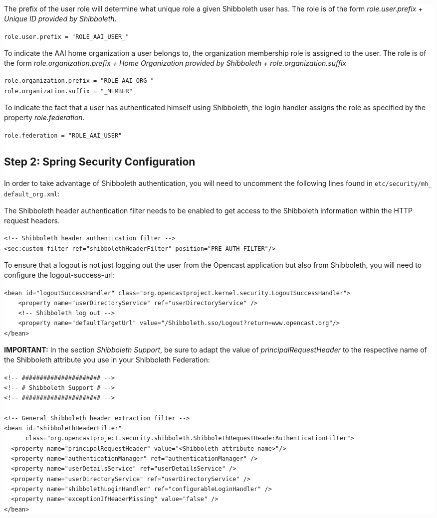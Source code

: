 The prefix of the user role will determine what unique role a given Shibboleth user has. The role is of the
form *role.user.prefix + Unique ID provided by Shibboleth*.

    role.user.prefix = "ROLE_AAI_USER_"

To indicate the AAI home organization a user belongs to, the organization membership role is assigned to the user.
The role is of the form *role.organization.prefix + Home Organization provided by Shibboleth +
role.organization.suffix*

    role.organization.prefix = "ROLE_AAI_ORG_"
    role.organization.suffix = "_MEMBER"

To indicate the fact that a user has authenticated himself using Shibboleth, the login handler assigns the
role as specified by the property *role.federation*.

    role.federation = "ROLE_AAI_USER"

Step 2: Spring Security Configuration
-------------------------------------

In order to take advantage of Shibboleth authentication, you will need to uncomment the following lines found
in `etc/security/mh_default_org.xml`:

The Shibboleth header authentication filter needs to be enabled to get access to the Shibboleth information
within the HTTP request headers.

    <!-- Shibboleth header authentication filter -->
    <sec:custom-filter ref="shibbolethHeaderFilter" position="PRE_AUTH_FILTER"/>

To ensure that a logout is not just logging out the user from the Opencast application but also from Shibboleth,
you will need to configure the logout-success-url:

    <bean id="logoutSuccessHandler" class="org.opencastproject.kernel.security.LogoutSuccessHandler">
        <property name="userDirectoryService" ref="userDirectoryService" />
        <!-- Shibboleth log out -->
        <property name="defaultTargetUrl" value="/Shibboleth.sso/Logout?return=www.opencast.org"/>
    </bean>

**IMPORTANT:** In the section *Shibboleth Support*, be sure to adapt the value of *principalRequestHeader* to the
respective name of the Shibboleth attribute you use in your Shibboleth Federation:

    <!-- ###################### -->
    <!-- # Shibboleth Support # -->
    <!-- ###################### -->

    <!-- General Shibboleth header extraction filter -->
    <bean id="shibbolethHeaderFilter"
          class="org.opencastproject.security.shibboleth.ShibbolethRequestHeaderAuthenticationFilter">
      <property name="principalRequestHeader" value="<Shibboleth attribute name>"/>
      <property name="authenticationManager" ref="authenticationManager" />
      <property name="userDetailsService" ref="userDetailsService" />
      <property name="userDirectoryService" ref="userDirectoryService" />
      <property name="shibbolethLoginHandler" ref="configurableLoginHandler" />
      <property name="exceptionIfHeaderMissing" value="false" />
    </bean>
